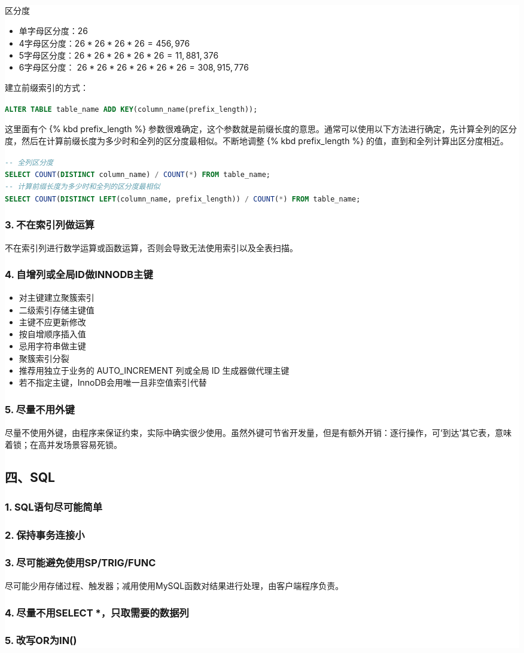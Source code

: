 区分度
- 单字母区分度：$26$
- 4字母区分度：$26 * 26 * 26 * 26 = 456,976$
- 5字母区分度：$26 * 26 * 26 * 26 * 26=11,881,376$
- 6字母区分度： $26 * 26 * 26 * 26 * 26 * 26=308,915,776$

建立前缀索引的方式：

```sql
ALTER TABLE table_name ADD KEY(column_name(prefix_length)); 
```

这里面有个 {% kbd prefix_length %} 参数很难确定，这个参数就是前缀长度的意思。通常可以使用以下方法进行确定，先计算全列的区分度，然后在计算前缀长度为多少时和全列的区分度最相似。不断地调整 {% kbd prefix_length %} 的值，直到和全列计算出区分度相近。

```sql
-- 全列区分度
SELECT COUNT(DISTINCT column_name) / COUNT(*) FROM table_name; 
-- 计算前缀长度为多少时和全列的区分度最相似
SELECT COUNT(DISTINCT LEFT(column_name, prefix_length)) / COUNT(*) FROM table_name;
```
### 3. 不在索引列做运算

不在索引列进行数学运算或函数运算，否则会导致无法使用索引以及全表扫描。

### 4. 自增列或全局ID做INNODB主键

- 对主键建立聚簇索引
- 二级索引存储主键值
- 主键不应更新修改
- 按自增顺序插入值
- 忌用字符串做主键
- 聚簇索引分裂
- 推荐用独立于业务的 AUTO_INCREMENT 列或全局 ID 生成器做代理主键
- 若不指定主键，InnoDB会用唯一且非空值索引代替

### 5. 尽量不用外键

尽量不使用外键，由程序来保证约束，实际中确实很少使用。虽然外键可节省开发量，但是有额外开销：逐行操作，可‘到达’其它表，意味着锁；在高并发场景容易死锁。

## 四、SQL

### 1. SQL语句尽可能简单

### 2. 保持事务连接小

### 3. 尽可能避免使用SP/TRIG/FUNC

尽可能少用存储过程、触发器；减用使用MySQL函数对结果进行处理，由客户端程序负责。

### 4. 尽量不用SELECT *，只取需要的数据列

### 5. 改写OR为IN()
